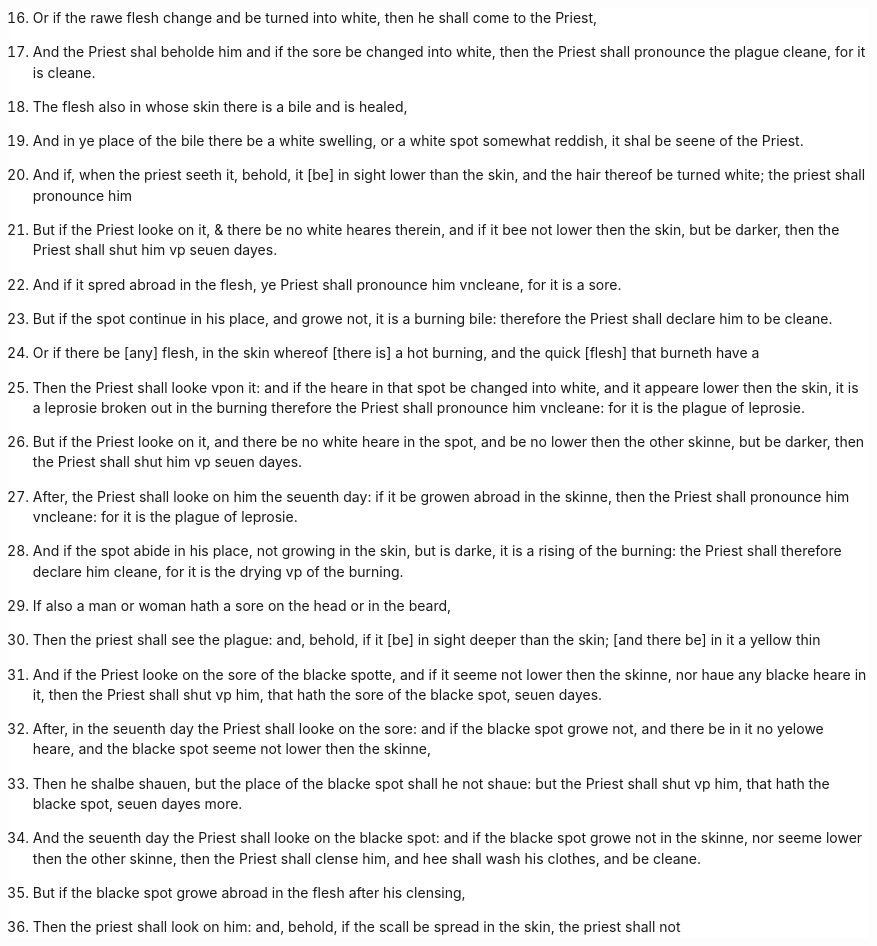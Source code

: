 16. Or if the rawe flesh change and be turned into white, then he shall come to the Priest,

17. And the Priest shal beholde him and if the sore be changed into white, then the Priest shall pronounce the plague cleane, for it is cleane.

18. The flesh also in whose skin there is a bile and is healed,

19. And in ye place of the bile there be a white swelling, or a white spot somewhat reddish, it shal be seene of the Priest.

20. And if, when the priest seeth it, behold, it [be] in sight lower than the skin, and the hair thereof be turned white; the priest shall pronounce him 

21. But if the Priest looke on it, & there be no white heares therein, and if it bee not lower then the skin, but be darker, then the Priest shall shut him vp seuen dayes.

22. And if it spred abroad in the flesh, ye Priest shall pronounce him vncleane, for it is a sore.

23. But if the spot continue in his place, and growe not, it is a burning bile: therefore the Priest shall declare him to be cleane.

24. Or if there be [any] flesh, in the skin whereof [there is] a hot burning, and the quick [flesh] that burneth have a 

25. Then the Priest shall looke vpon it: and if the heare in that spot be changed into white, and it appeare lower then the skin, it is a leprosie broken out in the burning therefore the Priest shall pronounce him vncleane: for it is the plague of leprosie.

26. But if the Priest looke on it, and there be no white heare in the spot, and be no lower then the other skinne, but be darker, then the Priest shall shut him vp seuen dayes.

27. After, the Priest shall looke on him the seuenth day: if it be growen abroad in the skinne, then the Priest shall pronounce him vncleane: for it is the plague of leprosie.

28. And if the spot abide in his place, not growing in the skin, but is darke, it is a rising of the burning: the Priest shall therefore declare him cleane, for it is the drying vp of the burning.

29. If also a man or woman hath a sore on the head or in the beard,

30. Then the priest shall see the plague: and, behold, if it [be] in sight deeper than the skin; [and there be] in it a yellow thin 

31. And if the Priest looke on the sore of the blacke spotte, and if it seeme not lower then the skinne, nor haue any blacke heare in it, then the Priest shall shut vp him, that hath the sore of the blacke spot, seuen dayes.

32. After, in the seuenth day the Priest shall looke on the sore: and if the blacke spot growe not, and there be in it no yelowe heare, and the blacke spot seeme not lower then the skinne,

33. Then he shalbe shauen, but the place of the blacke spot shall he not shaue: but the Priest shall shut vp him, that hath the blacke spot, seuen dayes more.

34. And the seuenth day the Priest shall looke on the blacke spot: and if the blacke spot growe not in the skinne, nor seeme lower then the other skinne, then the Priest shall clense him, and hee shall wash his clothes, and be cleane.

35. But if the blacke spot growe abroad in the flesh after his clensing,

36. Then the priest shall look on him: and, behold, if the scall be spread in the skin, the priest shall not 

